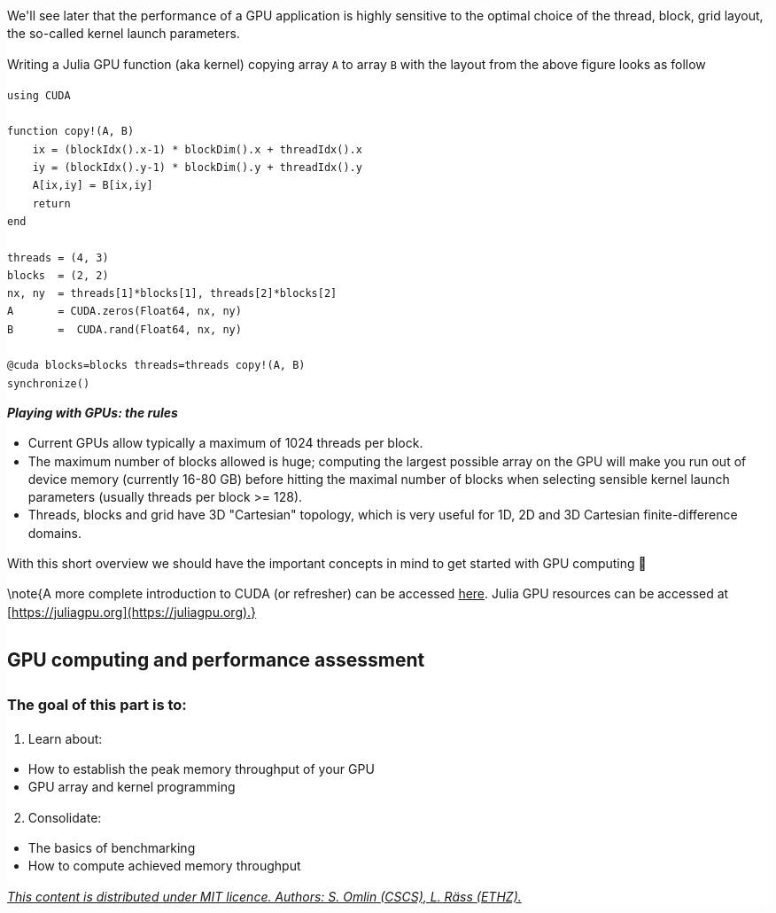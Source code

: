 We'll see later that the performance of a GPU application is highly sensitive to the optimal choice of the thread, block, grid layout, the so-called kernel launch parameters.

Writing a Julia GPU function (aka kernel) copying array `A` to array `B` with the layout from the above figure looks as follow

````julia:ex1
using CUDA

function copy!(A, B)
    ix = (blockIdx().x-1) * blockDim().x + threadIdx().x
    iy = (blockIdx().y-1) * blockDim().y + threadIdx().y
    A[ix,iy] = B[ix,iy]
    return
end

threads = (4, 3)
blocks  = (2, 2)
nx, ny  = threads[1]*blocks[1], threads[2]*blocks[2]
A       = CUDA.zeros(Float64, nx, ny)
B       =  CUDA.rand(Float64, nx, ny)

@cuda blocks=blocks threads=threads copy!(A, B)
synchronize()
````

_**Playing with GPUs: the rules**_
- Current GPUs allow typically a maximum of 1024 threads per block.
- The maximum number of blocks allowed is huge; computing the largest possible array on the GPU will make you run out of device memory (currently 16-80 GB) before hitting the maximal number of blocks when selecting sensible kernel launch parameters (usually threads per block >= 128).
- Threads, blocks and grid have 3D "Cartesian" topology, which is very useful for 1D, 2D and 3D Cartesian finite-difference domains.

With this short overview we should have the important concepts in mind to get started with GPU computing 🚀

\note{A more complete introduction to CUDA (or refresher) can be accessed [here](https://developer.nvidia.com/blog/tag/cuda-refresher/). Julia GPU resources can be accessed at [https://juliagpu.org](https://juliagpu.org).}

## GPU computing and performance assessment

### The goal of this part is to:
1. Learn about:
  - How to establish the peak memory throughput of your GPU
  - GPU array and kernel programming

2. Consolidate:
  - The basics of benchmarking
  - How to compute achieved memory throughput


[*This content is distributed under MIT licence. Authors: S. Omlin (CSCS), L. Räss (ETHZ).*](https://github.com/eth-vaw-glaciology/course-101-0250-00/blob/main/LICENSE.md)
